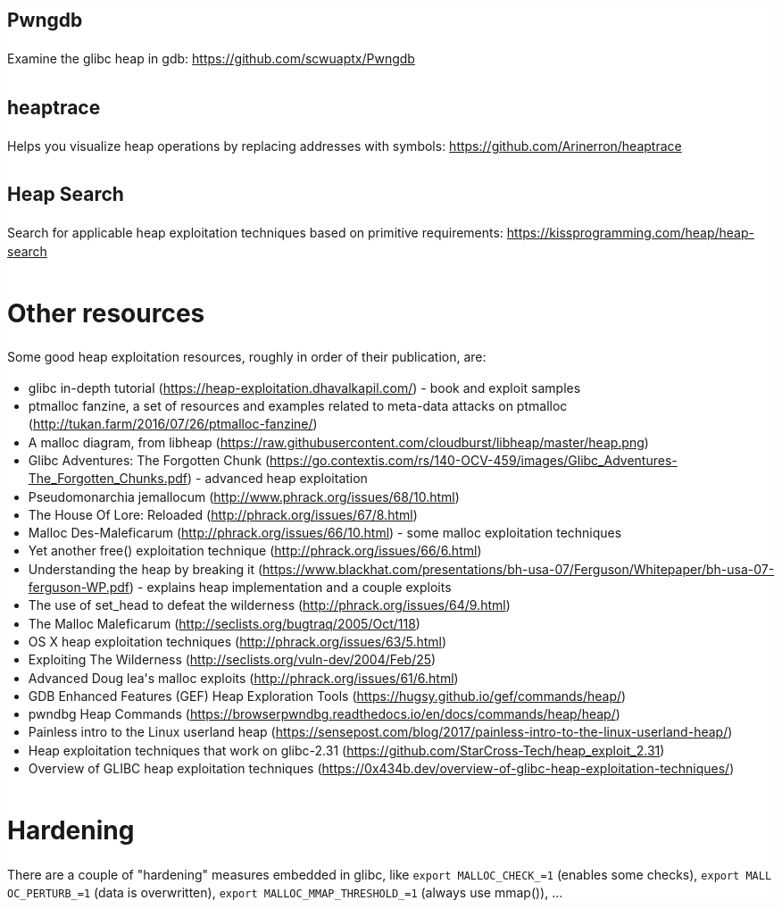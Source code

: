 ## Pwngdb

Examine the glibc heap in gdb: https://github.com/scwuaptx/Pwngdb

## heaptrace

Helps you visualize heap operations by replacing addresses with symbols: https://github.com/Arinerron/heaptrace

## Heap Search

Search for applicable heap exploitation techniques based on primitive requirements: https://kissprogramming.com/heap/heap-search

# Other resources

Some good heap exploitation resources, roughly in order of their publication, are:

- glibc in-depth tutorial (https://heap-exploitation.dhavalkapil.com/) - book and exploit samples
- ptmalloc fanzine, a set of resources and examples related to meta-data attacks on ptmalloc (http://tukan.farm/2016/07/26/ptmalloc-fanzine/)
- A malloc diagram, from libheap (https://raw.githubusercontent.com/cloudburst/libheap/master/heap.png)
- Glibc Adventures: The Forgotten Chunk (https://go.contextis.com/rs/140-OCV-459/images/Glibc_Adventures-The_Forgotten_Chunks.pdf) - advanced heap exploitation
- Pseudomonarchia jemallocum (http://www.phrack.org/issues/68/10.html)
- The House Of Lore: Reloaded (http://phrack.org/issues/67/8.html)
- Malloc Des-Maleficarum (http://phrack.org/issues/66/10.html) - some malloc exploitation techniques
- Yet another free() exploitation technique (http://phrack.org/issues/66/6.html)
- Understanding the heap by breaking it (https://www.blackhat.com/presentations/bh-usa-07/Ferguson/Whitepaper/bh-usa-07-ferguson-WP.pdf) - explains heap implementation and a couple exploits
- The use of set_head to defeat the wilderness (http://phrack.org/issues/64/9.html)
- The Malloc Maleficarum (http://seclists.org/bugtraq/2005/Oct/118)
- OS X heap exploitation techniques (http://phrack.org/issues/63/5.html)
- Exploiting The Wilderness (http://seclists.org/vuln-dev/2004/Feb/25)
- Advanced Doug lea's malloc exploits (http://phrack.org/issues/61/6.html)
- GDB Enhanced Features (GEF) Heap Exploration Tools (https://hugsy.github.io/gef/commands/heap/)
- pwndbg Heap Commands (https://browserpwndbg.readthedocs.io/en/docs/commands/heap/heap/)
- Painless intro to the Linux userland heap (https://sensepost.com/blog/2017/painless-intro-to-the-linux-userland-heap/)
- Heap exploitation techniques that work on glibc-2.31 (https://github.com/StarCross-Tech/heap_exploit_2.31)
- Overview of GLIBC heap exploitation techniques (https://0x434b.dev/overview-of-glibc-heap-exploitation-techniques/)

# Hardening
There are a couple of "hardening" measures embedded in glibc, like `export MALLOC_CHECK_=1` (enables some checks), `export MALLOC_PERTURB_=1` (data is overwritten), `export MALLOC_MMAP_THRESHOLD_=1` (always use mmap()), ...

